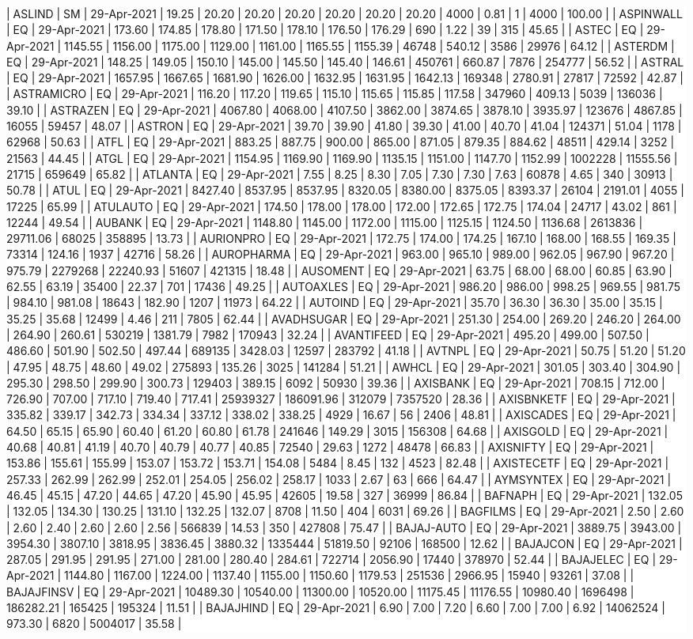 | ASLIND | SM | 29-Apr-2021 | 19.25 | 20.20 | 20.20 | 20.20 | 20.20 | 20.20 | 20.20 | 4000 | 0.81 | 1 | 4000 | 100.00 |
| ASPINWALL | EQ | 29-Apr-2021 | 173.60 | 174.85 | 178.80 | 171.50 | 178.10 | 176.50 | 176.29 | 690 | 1.22 | 39 | 315 | 45.65 |
| ASTEC | EQ | 29-Apr-2021 | 1145.55 | 1156.00 | 1175.00 | 1129.00 | 1161.00 | 1165.55 | 1155.39 | 46748 | 540.12 | 3586 | 29976 | 64.12 |
| ASTERDM | EQ | 29-Apr-2021 | 148.25 | 149.05 | 150.10 | 145.00 | 145.50 | 145.40 | 146.61 | 450761 | 660.87 | 7876 | 254777 | 56.52 |
| ASTRAL | EQ | 29-Apr-2021 | 1657.95 | 1667.65 | 1681.90 | 1626.00 | 1632.95 | 1631.95 | 1642.13 | 169348 | 2780.91 | 27817 | 72592 | 42.87 |
| ASTRAMICRO | EQ | 29-Apr-2021 | 116.20 | 117.20 | 119.65 | 115.10 | 115.65 | 115.85 | 117.58 | 347960 | 409.13 | 5039 | 136036 | 39.10 |
| ASTRAZEN | EQ | 29-Apr-2021 | 4067.80 | 4068.00 | 4107.50 | 3862.00 | 3874.65 | 3878.10 | 3935.97 | 123676 | 4867.85 | 16055 | 59457 | 48.07 |
| ASTRON | EQ | 29-Apr-2021 | 39.70 | 39.90 | 41.80 | 39.30 | 41.00 | 40.70 | 41.04 | 124371 | 51.04 | 1178 | 62968 | 50.63 |
| ATFL | EQ | 29-Apr-2021 | 883.25 | 887.75 | 900.00 | 865.00 | 871.05 | 879.35 | 884.62 | 48511 | 429.14 | 3252 | 21563 | 44.45 |
| ATGL | EQ | 29-Apr-2021 | 1154.95 | 1169.90 | 1169.90 | 1135.15 | 1151.00 | 1147.70 | 1152.99 | 1002228 | 11555.56 | 21715 | 659649 | 65.82 |
| ATLANTA | EQ | 29-Apr-2021 | 7.55 | 8.25 | 8.30 | 7.05 | 7.30 | 7.30 | 7.63 | 60878 | 4.65 | 340 | 30913 | 50.78 |
| ATUL | EQ | 29-Apr-2021 | 8427.40 | 8537.95 | 8537.95 | 8320.05 | 8380.00 | 8375.05 | 8393.37 | 26104 | 2191.01 | 4055 | 17225 | 65.99 |
| ATULAUTO | EQ | 29-Apr-2021 | 174.50 | 178.00 | 178.00 | 172.00 | 172.65 | 172.75 | 174.04 | 24717 | 43.02 | 861 | 12244 | 49.54 |
| AUBANK | EQ | 29-Apr-2021 | 1148.80 | 1145.00 | 1172.00 | 1115.00 | 1125.15 | 1124.50 | 1136.68 | 2613836 | 29711.06 | 68025 | 358895 | 13.73 |
| AURIONPRO | EQ | 29-Apr-2021 | 172.75 | 174.00 | 174.25 | 167.10 | 168.00 | 168.55 | 169.35 | 73314 | 124.16 | 1937 | 42716 | 58.26 |
| AUROPHARMA | EQ | 29-Apr-2021 | 963.00 | 965.10 | 989.00 | 962.05 | 967.90 | 967.20 | 975.79 | 2279268 | 22240.93 | 51607 | 421315 | 18.48 |
| AUSOMENT | EQ | 29-Apr-2021 | 63.75 | 68.00 | 68.00 | 60.85 | 63.90 | 62.55 | 63.19 | 35400 | 22.37 | 701 | 17436 | 49.25 |
| AUTOAXLES | EQ | 29-Apr-2021 | 986.20 | 986.00 | 998.25 | 969.55 | 981.75 | 984.10 | 981.08 | 18643 | 182.90 | 1207 | 11973 | 64.22 |
| AUTOIND | EQ | 29-Apr-2021 | 35.70 | 36.30 | 36.30 | 35.00 | 35.15 | 35.25 | 35.68 | 12499 | 4.46 | 211 | 7805 | 62.44 |
| AVADHSUGAR | EQ | 29-Apr-2021 | 251.30 | 254.00 | 269.20 | 246.20 | 264.00 | 264.90 | 260.61 | 530219 | 1381.79 | 7982 | 170943 | 32.24 |
| AVANTIFEED | EQ | 29-Apr-2021 | 495.20 | 499.00 | 507.50 | 486.60 | 501.90 | 502.50 | 497.44 | 689135 | 3428.03 | 12597 | 283792 | 41.18 |
| AVTNPL | EQ | 29-Apr-2021 | 50.75 | 51.20 | 51.20 | 47.95 | 48.75 | 48.60 | 49.02 | 275893 | 135.26 | 3025 | 141284 | 51.21 |
| AWHCL | EQ | 29-Apr-2021 | 301.05 | 303.40 | 304.90 | 295.30 | 298.50 | 299.90 | 300.73 | 129403 | 389.15 | 6092 | 50930 | 39.36 |
| AXISBANK | EQ | 29-Apr-2021 | 708.15 | 712.00 | 726.90 | 707.00 | 717.10 | 719.40 | 717.41 | 25939327 | 186091.96 | 312079 | 7357520 | 28.36 |
| AXISBNKETF | EQ | 29-Apr-2021 | 335.82 | 339.17 | 342.73 | 334.34 | 337.12 | 338.02 | 338.25 | 4929 | 16.67 | 56 | 2406 | 48.81 |
| AXISCADES | EQ | 29-Apr-2021 | 64.50 | 65.15 | 65.90 | 60.40 | 61.20 | 60.80 | 61.78 | 241646 | 149.29 | 3015 | 156308 | 64.68 |
| AXISGOLD | EQ | 29-Apr-2021 | 40.68 | 40.81 | 41.19 | 40.70 | 40.79 | 40.77 | 40.85 | 72540 | 29.63 | 1272 | 48478 | 66.83 |
| AXISNIFTY | EQ | 29-Apr-2021 | 153.86 | 155.61 | 155.99 | 153.07 | 153.72 | 153.71 | 154.08 | 5484 | 8.45 | 132 | 4523 | 82.48 |
| AXISTECETF | EQ | 29-Apr-2021 | 257.33 | 262.99 | 262.99 | 252.01 | 254.05 | 256.02 | 258.17 | 1033 | 2.67 | 63 | 666 | 64.47 |
| AYMSYNTEX | EQ | 29-Apr-2021 | 46.45 | 45.15 | 47.20 | 44.65 | 47.20 | 45.90 | 45.95 | 42605 | 19.58 | 327 | 36999 | 86.84 |
| BAFNAPH | EQ | 29-Apr-2021 | 132.05 | 132.05 | 134.30 | 130.25 | 131.10 | 132.25 | 132.07 | 8708 | 11.50 | 404 | 6031 | 69.26 |
| BAGFILMS | EQ | 29-Apr-2021 | 2.50 | 2.60 | 2.60 | 2.40 | 2.60 | 2.60 | 2.56 | 566839 | 14.53 | 350 | 427808 | 75.47 |
| BAJAJ-AUTO | EQ | 29-Apr-2021 | 3889.75 | 3943.00 | 3954.30 | 3807.10 | 3818.95 | 3836.45 | 3880.32 | 1335444 | 51819.50 | 92106 | 168500 | 12.62 |
| BAJAJCON | EQ | 29-Apr-2021 | 287.05 | 291.95 | 291.95 | 271.00 | 281.00 | 280.40 | 284.61 | 722714 | 2056.90 | 17440 | 378970 | 52.44 |
| BAJAJELEC | EQ | 29-Apr-2021 | 1144.80 | 1167.00 | 1224.00 | 1137.40 | 1155.00 | 1150.60 | 1179.53 | 251536 | 2966.95 | 15940 | 93261 | 37.08 |
| BAJAJFINSV | EQ | 29-Apr-2021 | 10489.30 | 10540.00 | 11300.00 | 10520.00 | 11175.45 | 11176.55 | 10980.40 | 1696498 | 186282.21 | 165425 | 195324 | 11.51 |
| BAJAJHIND | EQ | 29-Apr-2021 | 6.90 | 7.00 | 7.20 | 6.60 | 7.00 | 7.00 | 6.92 | 14062524 | 973.30 | 6820 | 5004017 | 35.58 |